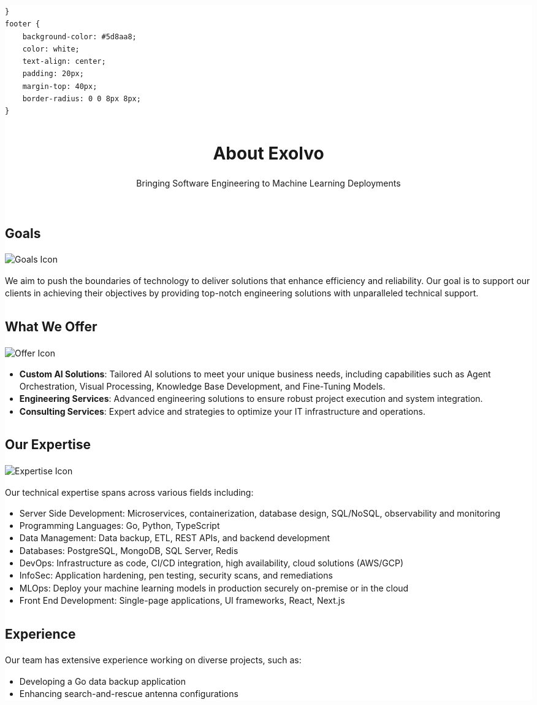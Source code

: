     }
    footer {
        background-color: #5d8aa8;
        color: white;
        text-align: center;
        padding: 20px;
        margin-top: 40px;
        border-radius: 0 0 8px 8px;
    }
</style>
</head>
<body>

<header>
    <h1>About Exolvo</h1>
    <p>Bringing Software Engineering to Machine Learning Deployments</p>
</header>

<div class="container">
    <section>
        <h2>Goals</h2>
        <img src="/images/goals-icon.png" class="icon" alt="Goals Icon">
        <p>We aim to push the boundaries of technology to deliver solutions that enhance efficiency and reliability. Our goal is to support our clients in achieving their objectives by providing top-notch engineering solutions with unparalleled technical support.</p>
    </section>
    <section>
        <h2>What We Offer</h2>
        <img src="/images/offer-icon.png" class="icon" alt="Offer Icon">
        <ul>
            <li><strong>Custom AI Solutions</strong>: Tailored AI solutions to meet your unique business needs, including capabilities such as Agent Orchestration, Visual Processing, Knowledge Base Development, and Fine-Tuning Models.</li>
            <li><strong>Engineering Services</strong>: Advanced engineering solutions to ensure robust project execution and system integration.</li>
            <li><strong>Consulting Services</strong>: Expert advice and strategies to optimize your IT infrastructure and operations.</li>
        </ul>
    </section>
    <section>
        <h2>Our Expertise</h2>
        <img src="/images/procket.png" class="icon" alt="Expertise Icon">
        <p>Our technical expertise spans across various fields including:</p>
        <ul>
            <li>Server Side Development: Microservices, containerization, database design, SQL/NoSQL, observability and monitoring</li>
            <li>Programming Languages: Go, Python, TypeScript</li>
            <li>Data Management: Data backup, ETL, REST APIs, and backend development</li>
            <li>Databases: PostgreSQL, MongoDB, SQL Server, Redis</li>
            <li>DevOps: Infrastructure as code, CI/CD integration, high availability, cloud solutions (AWS/GCP)</li>
            <li>InfoSec: Application hardening, pen testing, security scans, and remediations</li>
            <li>MLOps: Deploy your machine learning models in production securely on-premise or in the cloud</li>
            <li>Front End Development: Single-page applications, UI frameworks, React, Next.js</li>
        </ul>
    </section>
    <section>
        <h2>Experience</h2>
        <p>Our team has extensive experience working on diverse projects, such as:</p>
        <ul>
            <li>Developing a Go data backup application</li>
            <li>Enhancing search-and-rescue antenna configurations</li>